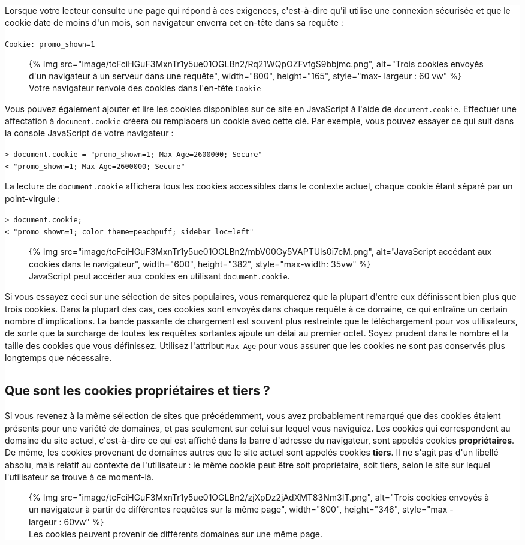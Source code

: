 Lorsque votre lecteur consulte une page qui répond à ces exigences, c'est-à-dire qu'il utilise une connexion sécurisée et que le cookie date de moins d'un mois, son navigateur enverra cet en-tête dans sa requête :

```text
Cookie: promo_shown=1
```

<figure class="w-figure">{% Img src="image/tcFciHGuF3MxnTr1y5ue01OGLBn2/Rq21WQpOZFvfgS9bbjmc.png", alt="Trois cookies envoyés d'un navigateur à un serveur dans une requête", width="800", height="165", style="max- largeur : 60 vw" %}<figcaption class="w-figcaption"> Votre navigateur renvoie des cookies dans l'en-tête <code>Cookie</code></figcaption></figure>

Vous pouvez également ajouter et lire les cookies disponibles sur ce site en JavaScript à l'aide de `document.cookie`. Effectuer une affectation à `document.cookie` créera ou remplacera un cookie avec cette clé. Par exemple, vous pouvez essayer ce qui suit dans la console JavaScript de votre navigateur :

```text
> document.cookie = "promo_shown=1; Max-Age=2600000; Secure"
< "promo_shown=1; Max-Age=2600000; Secure"
```

La lecture de `document.cookie` affichera tous les cookies accessibles dans le contexte actuel, chaque cookie étant séparé par un point-virgule :

```text
> document.cookie;
< "promo_shown=1; color_theme=peachpuff; sidebar_loc=left"
```

<figure class="w-figure">{% Img src="image/tcFciHGuF3MxnTr1y5ue01OGLBn2/mbV00Gy5VAPTUls0i7cM.png", alt="JavaScript accédant aux cookies dans le navigateur", width="600", height="382", style="max-width: 35vw" %}<figcaption class="w-figcaption"> JavaScript peut accéder aux cookies en utilisant <code>document.cookie</code>.</figcaption></figure>

Si vous essayez ceci sur une sélection de sites populaires, vous remarquerez que la plupart d'entre eux définissent bien plus que trois cookies. Dans la plupart des cas, ces cookies sont envoyés dans chaque requête à ce domaine, ce qui entraîne un certain nombre d'implications. La bande passante de chargement est souvent plus restreinte que le téléchargement pour vos utilisateurs, de sorte que la surcharge de toutes les requêtes sortantes ajoute un délai au premier octet. Soyez prudent dans le nombre et la taille des cookies que vous définissez. Utilisez l'attribut `Max-Age` pour vous assurer que les cookies ne sont pas conservés plus longtemps que nécessaire.

## Que sont les cookies propriétaires et tiers ?

Si vous revenez à la même sélection de sites que précédemment, vous avez probablement remarqué que des cookies étaient présents pour une variété de domaines, et pas seulement sur celui sur lequel vous naviguiez. Les cookies qui correspondent au domaine du site actuel, c'est-à-dire ce qui est affiché dans la barre d'adresse du navigateur, sont appelés cookies **propriétaires**. De même, les cookies provenant de domaines autres que le site actuel sont appelés cookies **tiers**. Il ne s'agit pas d'un libellé absolu, mais relatif au contexte de l'utilisateur : le même cookie peut être soit propriétaire, soit tiers, selon le site sur lequel l'utilisateur se trouve à ce moment-là.

<figure class="w-figure">{% Img src="image/tcFciHGuF3MxnTr1y5ue01OGLBn2/zjXpDz2jAdXMT83Nm3IT.png", alt="Trois cookies envoyés à un navigateur à partir de différentes requêtes sur la même page", width="800", height="346", style="max -largeur : 60vw" %}<figcaption class="w-figcaption"> Les cookies peuvent provenir de différents domaines sur une même page.</figcaption></figure>
